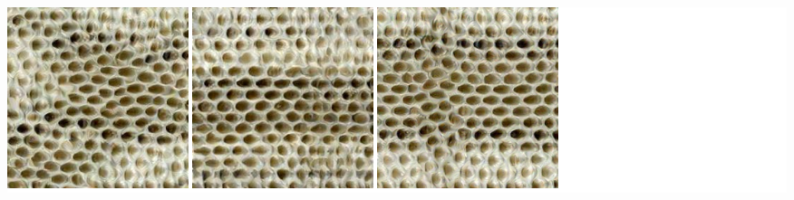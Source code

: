 <img src="heitz/result_37.jpg" width="200" height="200">
<img src="gonthier/result_37.jpg" width="200" height="200">
<img src="scale_1/result_37.jpg" width="200" height="200">
</p>





